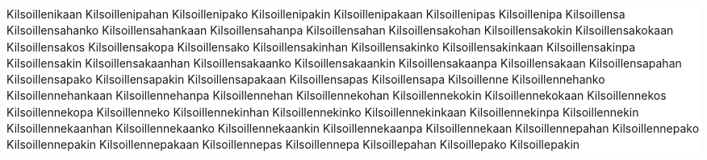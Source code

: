 Kilsoillenikaan
Kilsoillenipahan
Kilsoillenipako
Kilsoillenipakin
Kilsoillenipakaan
Kilsoillenipas
Kilsoillenipa
Kilsoillensa
Kilsoillensahanko
Kilsoillensahankaan
Kilsoillensahanpa
Kilsoillensahan
Kilsoillensakohan
Kilsoillensakokin
Kilsoillensakokaan
Kilsoillensakos
Kilsoillensakopa
Kilsoillensako
Kilsoillensakinhan
Kilsoillensakinko
Kilsoillensakinkaan
Kilsoillensakinpa
Kilsoillensakin
Kilsoillensakaanhan
Kilsoillensakaanko
Kilsoillensakaankin
Kilsoillensakaanpa
Kilsoillensakaan
Kilsoillensapahan
Kilsoillensapako
Kilsoillensapakin
Kilsoillensapakaan
Kilsoillensapas
Kilsoillensapa
Kilsoillenne
Kilsoillennehanko
Kilsoillennehankaan
Kilsoillennehanpa
Kilsoillennehan
Kilsoillennekohan
Kilsoillennekokin
Kilsoillennekokaan
Kilsoillennekos
Kilsoillennekopa
Kilsoillenneko
Kilsoillennekinhan
Kilsoillennekinko
Kilsoillennekinkaan
Kilsoillennekinpa
Kilsoillennekin
Kilsoillennekaanhan
Kilsoillennekaanko
Kilsoillennekaankin
Kilsoillennekaanpa
Kilsoillennekaan
Kilsoillennepahan
Kilsoillennepako
Kilsoillennepakin
Kilsoillennepakaan
Kilsoillennepas
Kilsoillennepa
Kilsoillepahan
Kilsoillepako
Kilsoillepakin